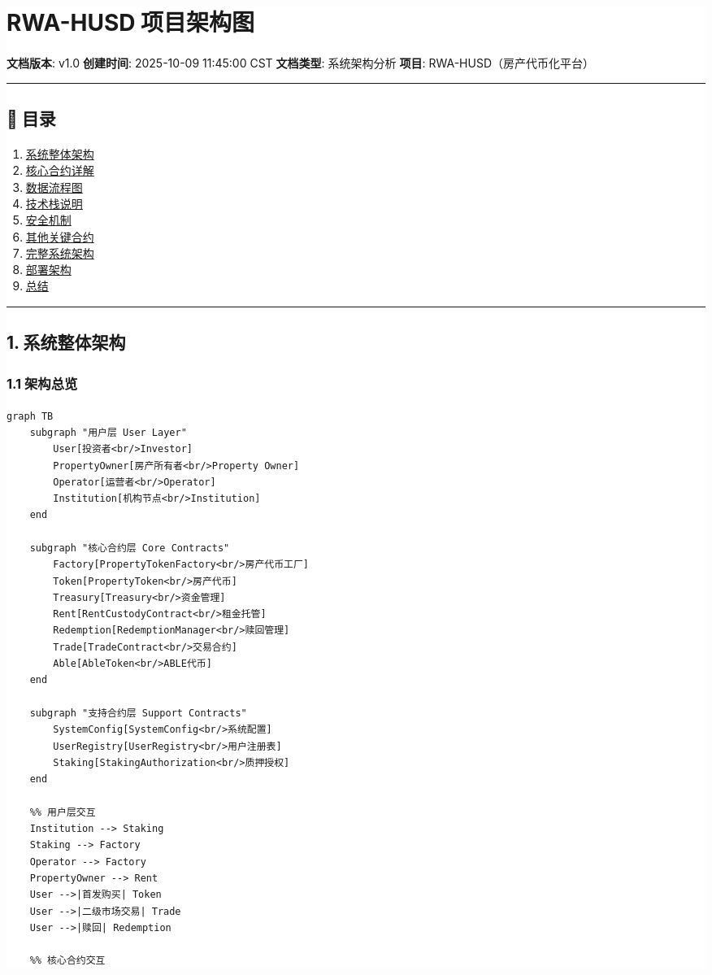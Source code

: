 # RWA-HUSD 项目架构图

**文档版本**: v1.0
**创建时间**: 2025-10-09 11:45:00 CST
**文档类型**: 系统架构分析
**项目**: RWA-HUSD（房产代币化平台）

---

## 📑 目录

1. [系统整体架构](#1-系统整体架构)
2. [核心合约详解](#2-核心合约详解)
3. [数据流程图](#3-数据流程图)
4. [技术栈说明](#4-技术栈说明)
5. [安全机制](#5-安全机制)
6. [其他关键合约](#6-其他关键合约)
7. [完整系统架构](#7-完整系统架构)
8. [部署架构](#8-部署架构)
9. [总结](#9-总结)

---

## 1. 系统整体架构

### 1.1 架构总览

```mermaid
graph TB
    subgraph "用户层 User Layer"
        User[投资者<br/>Investor]
        PropertyOwner[房产所有者<br/>Property Owner]
        Operator[运营者<br/>Operator]
        Institution[机构节点<br/>Institution]
    end

    subgraph "核心合约层 Core Contracts"
        Factory[PropertyTokenFactory<br/>房产代币工厂]
        Token[PropertyToken<br/>房产代币]
        Treasury[Treasury<br/>资金管理]
        Rent[RentCustodyContract<br/>租金托管]
        Redemption[RedemptionManager<br/>赎回管理]
        Trade[TradeContract<br/>交易合约]
        Able[AbleToken<br/>ABLE代币]
    end

    subgraph "支持合约层 Support Contracts"
        SystemConfig[SystemConfig<br/>系统配置]
        UserRegistry[UserRegistry<br/>用户注册表]
        Staking[StakingAuthorization<br/>质押授权]
    end

    %% 用户层交互
    Institution --> Staking
    Staking --> Factory
    Operator --> Factory
    PropertyOwner --> Rent
    User -->|首发购买| Token
    User -->|二级市场交易| Trade
    User -->|赎回| Redemption

    %% 核心合约交互
```